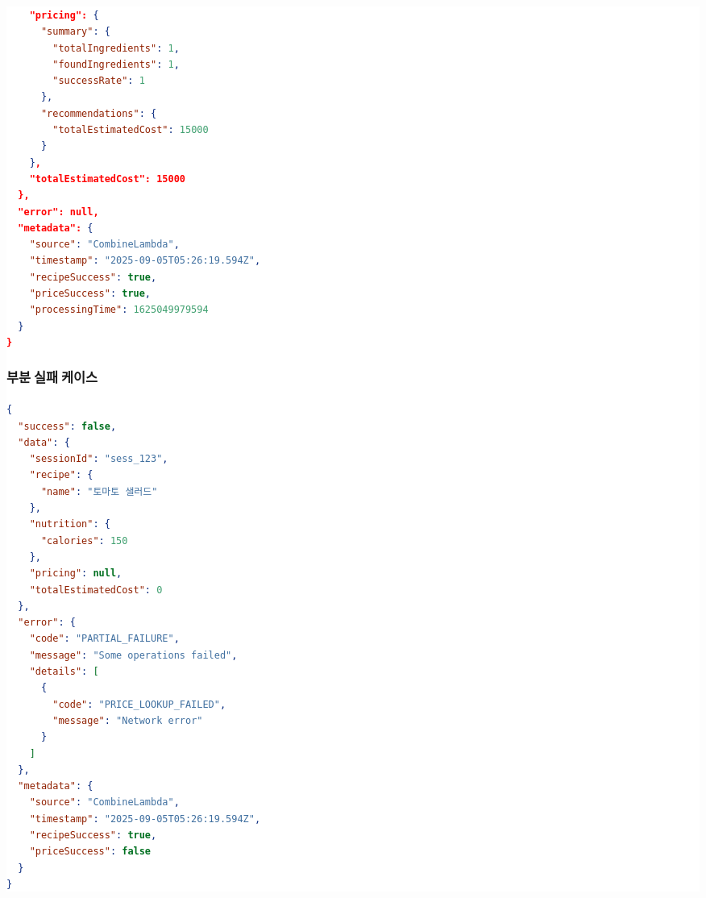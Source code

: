 ```json
    "pricing": {
      "summary": {
        "totalIngredients": 1,
        "foundIngredients": 1,
        "successRate": 1
      },
      "recommendations": {
        "totalEstimatedCost": 15000
      }
    },
    "totalEstimatedCost": 15000
  },
  "error": null,
  "metadata": {
    "source": "CombineLambda",
    "timestamp": "2025-09-05T05:26:19.594Z",
    "recipeSuccess": true,
    "priceSuccess": true,
    "processingTime": 1625049979594
  }
}
```

### 부분 실패 케이스
```json
{
  "success": false,
  "data": {
    "sessionId": "sess_123",
    "recipe": {
      "name": "토마토 샐러드"
    },
    "nutrition": {
      "calories": 150
    },
    "pricing": null,
    "totalEstimatedCost": 0
  },
  "error": {
    "code": "PARTIAL_FAILURE",
    "message": "Some operations failed",
    "details": [
      {
        "code": "PRICE_LOOKUP_FAILED",
        "message": "Network error"
      }
    ]
  },
  "metadata": {
    "source": "CombineLambda",
    "timestamp": "2025-09-05T05:26:19.594Z",
    "recipeSuccess": true,
    "priceSuccess": false
  }
}
```
